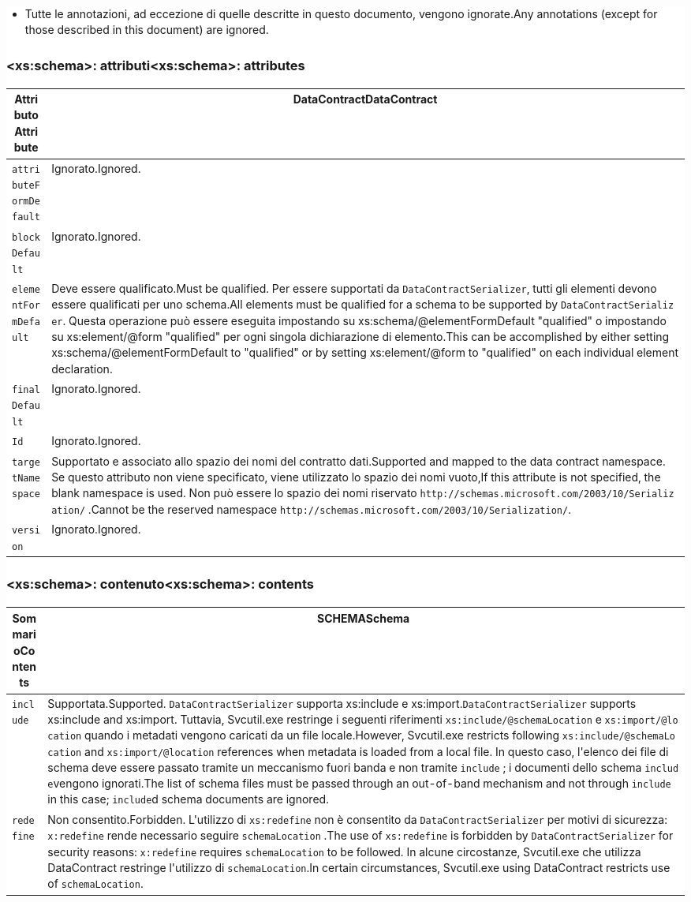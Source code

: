 - <span data-ttu-id="5696f-123">Tutte le annotazioni, ad eccezione di quelle descritte in questo documento, vengono ignorate.</span><span class="sxs-lookup"><span data-stu-id="5696f-123">Any annotations (except for those described in this document) are ignored.</span></span>

### <a name="xsschema-attributes"></a><span data-ttu-id="5696f-124">\<xs:schema>: attributi</span><span class="sxs-lookup"><span data-stu-id="5696f-124">\<xs:schema>: attributes</span></span>

|<span data-ttu-id="5696f-125">Attributo</span><span class="sxs-lookup"><span data-stu-id="5696f-125">Attribute</span></span>|<span data-ttu-id="5696f-126">DataContract</span><span class="sxs-lookup"><span data-stu-id="5696f-126">DataContract</span></span>|
|---------------|------------------|
|`attributeFormDefault`|<span data-ttu-id="5696f-127">Ignorato.</span><span class="sxs-lookup"><span data-stu-id="5696f-127">Ignored.</span></span>|
|`blockDefault`|<span data-ttu-id="5696f-128">Ignorato.</span><span class="sxs-lookup"><span data-stu-id="5696f-128">Ignored.</span></span>|
|`elementFormDefault`|<span data-ttu-id="5696f-129">Deve essere qualificato.</span><span class="sxs-lookup"><span data-stu-id="5696f-129">Must be qualified.</span></span> <span data-ttu-id="5696f-130">Per essere supportati da `DataContractSerializer`, tutti gli elementi devono essere qualificati per uno schema.</span><span class="sxs-lookup"><span data-stu-id="5696f-130">All elements must be qualified for a schema to be supported by `DataContractSerializer`.</span></span> <span data-ttu-id="5696f-131">Questa operazione può essere eseguita impostando su xs:schema/@elementFormDefault "qualified" o impostando su xs:element/@form "qualified" per ogni singola dichiarazione di elemento.</span><span class="sxs-lookup"><span data-stu-id="5696f-131">This can be accomplished by either setting xs:schema/@elementFormDefault to "qualified" or by setting xs:element/@form to "qualified" on each individual element declaration.</span></span>|
|`finalDefault`|<span data-ttu-id="5696f-132">Ignorato.</span><span class="sxs-lookup"><span data-stu-id="5696f-132">Ignored.</span></span>|
|`Id`|<span data-ttu-id="5696f-133">Ignorato.</span><span class="sxs-lookup"><span data-stu-id="5696f-133">Ignored.</span></span>|
|`targetNamespace`|<span data-ttu-id="5696f-134">Supportato e associato allo spazio dei nomi del contratto dati.</span><span class="sxs-lookup"><span data-stu-id="5696f-134">Supported and mapped to the data contract namespace.</span></span> <span data-ttu-id="5696f-135">Se questo attributo non viene specificato, viene utilizzato lo spazio dei nomi vuoto,</span><span class="sxs-lookup"><span data-stu-id="5696f-135">If this attribute is not specified, the blank namespace is used.</span></span> <span data-ttu-id="5696f-136">Non può essere lo spazio dei nomi riservato `http://schemas.microsoft.com/2003/10/Serialization/` .</span><span class="sxs-lookup"><span data-stu-id="5696f-136">Cannot be the reserved namespace `http://schemas.microsoft.com/2003/10/Serialization/`.</span></span>|
|`version`|<span data-ttu-id="5696f-137">Ignorato.</span><span class="sxs-lookup"><span data-stu-id="5696f-137">Ignored.</span></span>|

### <a name="xsschema-contents"></a><span data-ttu-id="5696f-138">\<xs:schema>: contenuto</span><span class="sxs-lookup"><span data-stu-id="5696f-138">\<xs:schema>: contents</span></span>

|<span data-ttu-id="5696f-139">Sommario</span><span class="sxs-lookup"><span data-stu-id="5696f-139">Contents</span></span>|<span data-ttu-id="5696f-140">SCHEMA</span><span class="sxs-lookup"><span data-stu-id="5696f-140">Schema</span></span>|
|--------------|------------|
|`include`|<span data-ttu-id="5696f-141">Supportata.</span><span class="sxs-lookup"><span data-stu-id="5696f-141">Supported.</span></span> <span data-ttu-id="5696f-142">`DataContractSerializer` supporta xs:include e xs:import.</span><span class="sxs-lookup"><span data-stu-id="5696f-142">`DataContractSerializer` supports xs:include and xs:import.</span></span> <span data-ttu-id="5696f-143">Tuttavia, Svcutil.exe restringe i seguenti riferimenti `xs:include/@schemaLocation` e `xs:import/@location` quando i metadati vengono caricati da un file locale.</span><span class="sxs-lookup"><span data-stu-id="5696f-143">However, Svcutil.exe restricts following `xs:include/@schemaLocation` and `xs:import/@location` references when metadata is loaded from a local file.</span></span> <span data-ttu-id="5696f-144">In questo caso, l'elenco dei file di schema deve essere passato tramite un meccanismo fuori banda e non tramite `include` ; i documenti dello schema `include`vengono ignorati.</span><span class="sxs-lookup"><span data-stu-id="5696f-144">The list of schema files must be passed through an out-of-band mechanism and not through `include` in this case; `include`d schema documents are ignored.</span></span>|
|`redefine`|<span data-ttu-id="5696f-145">Non consentito.</span><span class="sxs-lookup"><span data-stu-id="5696f-145">Forbidden.</span></span> <span data-ttu-id="5696f-146">L'utilizzo di `xs:redefine` non è consentito da `DataContractSerializer` per motivi di sicurezza: `x:redefine` rende necessario seguire `schemaLocation` .</span><span class="sxs-lookup"><span data-stu-id="5696f-146">The use of `xs:redefine` is forbidden by `DataContractSerializer` for security reasons: `x:redefine` requires `schemaLocation` to be followed.</span></span> <span data-ttu-id="5696f-147">In alcune circostanze, Svcutil.exe che utilizza DataContract restringe l'utilizzo di `schemaLocation`.</span><span class="sxs-lookup"><span data-stu-id="5696f-147">In certain circumstances, Svcutil.exe using DataContract restricts use of `schemaLocation`.</span></span>|